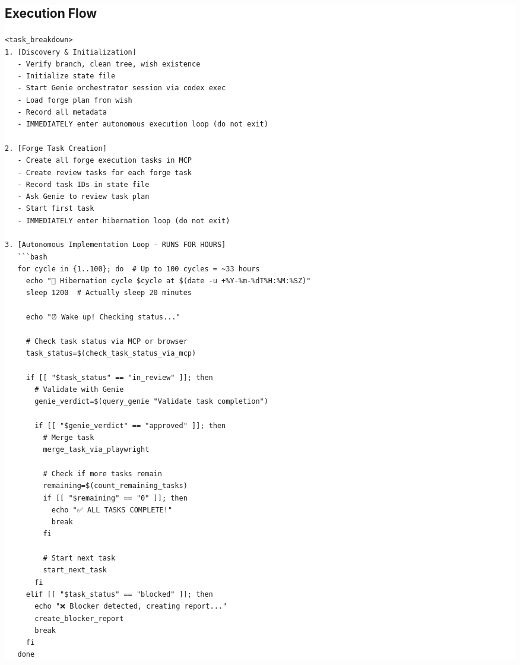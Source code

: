 
## Execution Flow

```
<task_breakdown>
1. [Discovery & Initialization]
   - Verify branch, clean tree, wish existence
   - Initialize state file
   - Start Genie orchestrator session via codex exec
   - Load forge plan from wish
   - Record all metadata
   - IMMEDIATELY enter autonomous execution loop (do not exit)

2. [Forge Task Creation]
   - Create all forge execution tasks in MCP
   - Create review tasks for each forge task
   - Record task IDs in state file
   - Ask Genie to review task plan
   - Start first task
   - IMMEDIATELY enter hibernation loop (do not exit)

3. [Autonomous Implementation Loop - RUNS FOR HOURS]
   ```bash
   for cycle in {1..100}; do  # Up to 100 cycles = ~33 hours
     echo "🌙 Hibernation cycle $cycle at $(date -u +%Y-%m-%dT%H:%M:%SZ)"
     sleep 1200  # Actually sleep 20 minutes

     echo "⏰ Wake up! Checking status..."

     # Check task status via MCP or browser
     task_status=$(check_task_status_via_mcp)

     if [[ "$task_status" == "in_review" ]]; then
       # Validate with Genie
       genie_verdict=$(query_genie "Validate task completion")

       if [[ "$genie_verdict" == "approved" ]]; then
         # Merge task
         merge_task_via_playwright

         # Check if more tasks remain
         remaining=$(count_remaining_tasks)
         if [[ "$remaining" == "0" ]]; then
           echo "✅ ALL TASKS COMPLETE!"
           break
         fi

         # Start next task
         start_next_task
       fi
     elif [[ "$task_status" == "blocked" ]]; then
       echo "❌ Blocker detected, creating report..."
       create_blocker_report
       break
     fi
   done
   ```
